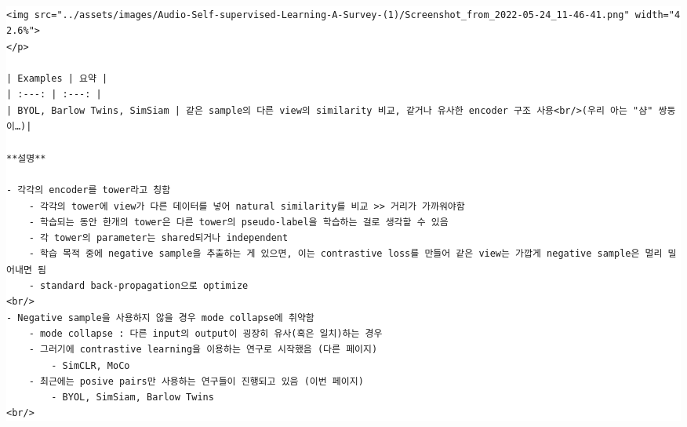     <img src="../assets/images/Audio-Self-supervised-Learning-A-Survey-(1)/Screenshot_from_2022-05-24_11-46-41.png" width="42.6%">
    </p>

    | Examples | 요약 |
    | :---: | :---: |
    | BYOL, Barlow Twins, SimSiam | 같은 sample의 다른 view의 similarity 비교, 같거나 유사한 encoder 구조 사용<br/>(우리 아는 "샴" 쌍둥이…)|

    **설명**

    - 각각의 encoder를 tower라고 칭함
        - 각각의 tower에 view가 다른 데이터를 넣어 natural similarity를 비교 >> 거리가 가까워야함
        - 학습되는 동안 한개의 tower은 다른 tower의 pseudo-label을 학습하는 걸로 생각할 수 있음
        - 각 tower의 parameter는 shared되거나 independent
        - 학습 목적 중에 negative sample을 추출하는 게 있으면, 이는 contrastive loss를 만들어 같은 view는 가깝게 negative sample은 멀리 밀어내면 됨
        - standard back-propagation으로 optimize  
    <br/>
    - Negative sample을 사용하지 않을 경우 mode collapse에 취약함
        - mode collapse : 다른 input의 output이 굉장히 유사(혹은 일치)하는 경우
        - 그러기에 contrastive learning을 이용하는 연구로 시작했음 (다른 페이지)
            - SimCLR, MoCo
        - 최근에는 posive pairs만 사용하는 연구들이 진행되고 있음 (이번 페이지)
            - BYOL, SimSiam, Barlow Twins  
    <br/>
        